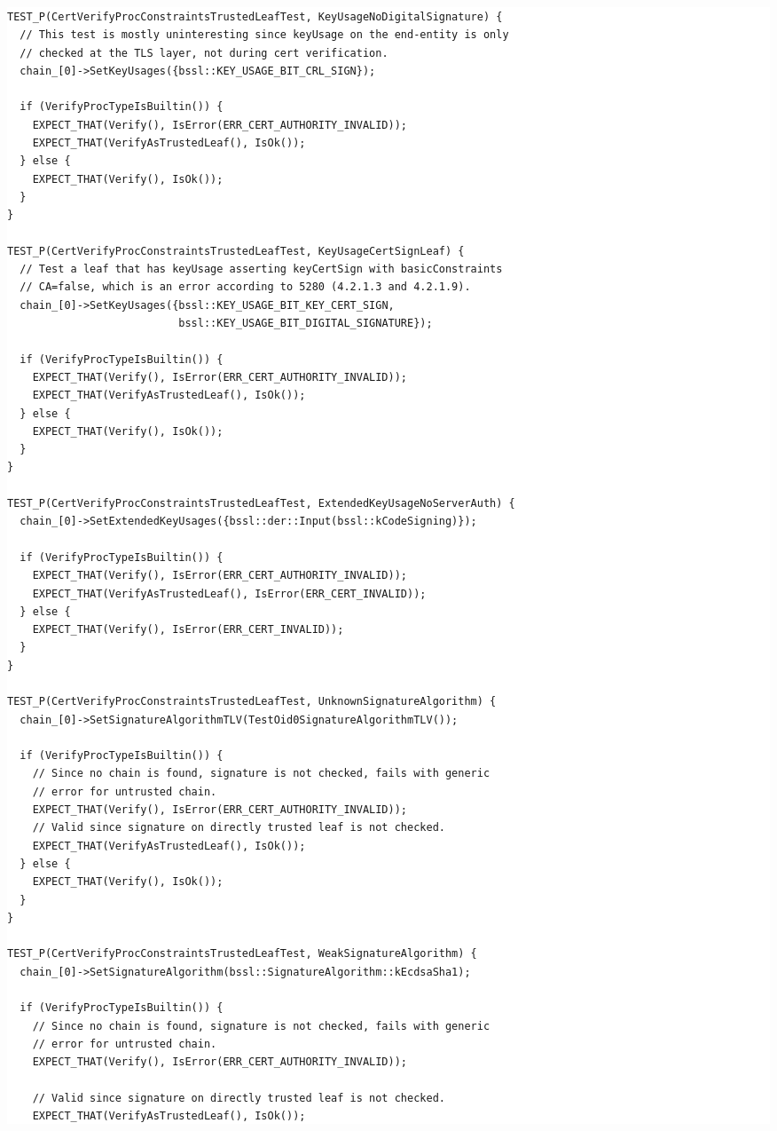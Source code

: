 ```
TEST_P(CertVerifyProcConstraintsTrustedLeafTest, KeyUsageNoDigitalSignature) {
  // This test is mostly uninteresting since keyUsage on the end-entity is only
  // checked at the TLS layer, not during cert verification.
  chain_[0]->SetKeyUsages({bssl::KEY_USAGE_BIT_CRL_SIGN});

  if (VerifyProcTypeIsBuiltin()) {
    EXPECT_THAT(Verify(), IsError(ERR_CERT_AUTHORITY_INVALID));
    EXPECT_THAT(VerifyAsTrustedLeaf(), IsOk());
  } else {
    EXPECT_THAT(Verify(), IsOk());
  }
}

TEST_P(CertVerifyProcConstraintsTrustedLeafTest, KeyUsageCertSignLeaf) {
  // Test a leaf that has keyUsage asserting keyCertSign with basicConstraints
  // CA=false, which is an error according to 5280 (4.2.1.3 and 4.2.1.9).
  chain_[0]->SetKeyUsages({bssl::KEY_USAGE_BIT_KEY_CERT_SIGN,
                           bssl::KEY_USAGE_BIT_DIGITAL_SIGNATURE});

  if (VerifyProcTypeIsBuiltin()) {
    EXPECT_THAT(Verify(), IsError(ERR_CERT_AUTHORITY_INVALID));
    EXPECT_THAT(VerifyAsTrustedLeaf(), IsOk());
  } else {
    EXPECT_THAT(Verify(), IsOk());
  }
}

TEST_P(CertVerifyProcConstraintsTrustedLeafTest, ExtendedKeyUsageNoServerAuth) {
  chain_[0]->SetExtendedKeyUsages({bssl::der::Input(bssl::kCodeSigning)});

  if (VerifyProcTypeIsBuiltin()) {
    EXPECT_THAT(Verify(), IsError(ERR_CERT_AUTHORITY_INVALID));
    EXPECT_THAT(VerifyAsTrustedLeaf(), IsError(ERR_CERT_INVALID));
  } else {
    EXPECT_THAT(Verify(), IsError(ERR_CERT_INVALID));
  }
}

TEST_P(CertVerifyProcConstraintsTrustedLeafTest, UnknownSignatureAlgorithm) {
  chain_[0]->SetSignatureAlgorithmTLV(TestOid0SignatureAlgorithmTLV());

  if (VerifyProcTypeIsBuiltin()) {
    // Since no chain is found, signature is not checked, fails with generic
    // error for untrusted chain.
    EXPECT_THAT(Verify(), IsError(ERR_CERT_AUTHORITY_INVALID));
    // Valid since signature on directly trusted leaf is not checked.
    EXPECT_THAT(VerifyAsTrustedLeaf(), IsOk());
  } else {
    EXPECT_THAT(Verify(), IsOk());
  }
}

TEST_P(CertVerifyProcConstraintsTrustedLeafTest, WeakSignatureAlgorithm) {
  chain_[0]->SetSignatureAlgorithm(bssl::SignatureAlgorithm::kEcdsaSha1);

  if (VerifyProcTypeIsBuiltin()) {
    // Since no chain is found, signature is not checked, fails with generic
    // error for untrusted chain.
    EXPECT_THAT(Verify(), IsError(ERR_CERT_AUTHORITY_INVALID));

    // Valid since signature on directly trusted leaf is not checked.
    EXPECT_THAT(VerifyAsTrustedLeaf(), IsOk());

```